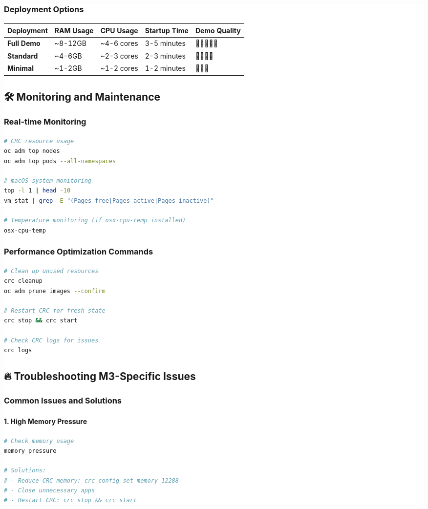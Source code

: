 ### Deployment Options

| **Deployment** | **RAM Usage** | **CPU Usage** | **Startup Time** | **Demo Quality** |
|----------------|---------------|---------------|------------------|------------------|
| **Full Demo** | ~8-12GB | ~4-6 cores | 3-5 minutes | 🌟🌟🌟🌟🌟 |
| **Standard** | ~4-6GB | ~2-3 cores | 2-3 minutes | 🌟🌟🌟🌟 |
| **Minimal** | ~1-2GB | ~1-2 cores | 1-2 minutes | 🌟🌟🌟 |

## 🛠️ Monitoring and Maintenance

### Real-time Monitoring

```bash
# CRC resource usage
oc adm top nodes
oc adm top pods --all-namespaces

# macOS system monitoring
top -l 1 | head -10
vm_stat | grep -E "(Pages free|Pages active|Pages inactive)"

# Temperature monitoring (if osx-cpu-temp installed)
osx-cpu-temp
```

### Performance Optimization Commands

```bash
# Clean up unused resources
crc cleanup
oc adm prune images --confirm

# Restart CRC for fresh state
crc stop && crc start

# Check CRC logs for issues
crc logs
```

## 🔥 Troubleshooting M3-Specific Issues

### Common Issues and Solutions

#### 1. **High Memory Pressure**
```bash
# Check memory usage
memory_pressure

# Solutions:
# - Reduce CRC memory: crc config set memory 12288
# - Close unnecessary apps
# - Restart CRC: crc stop && crc start
```
